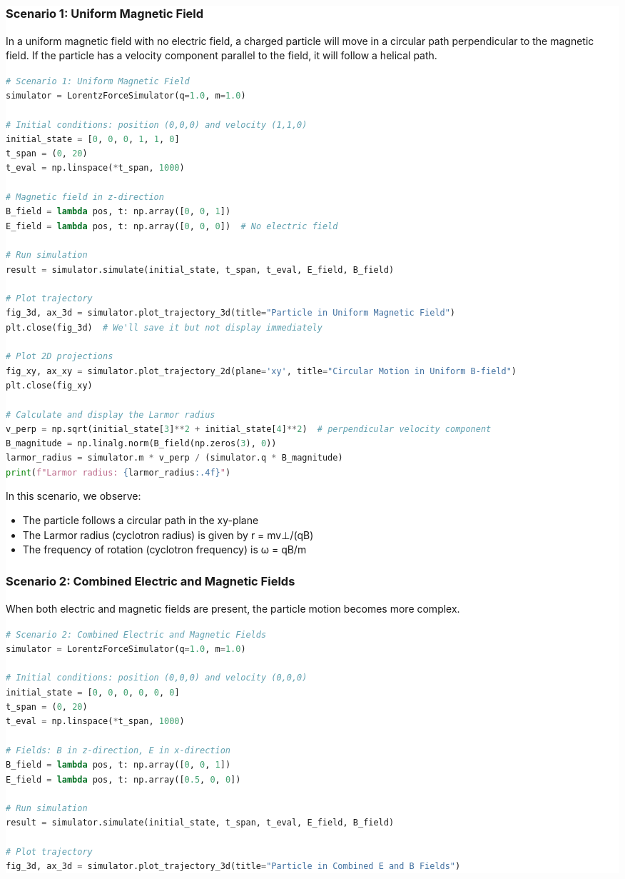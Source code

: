 ### Scenario 1: Uniform Magnetic Field

In a uniform magnetic field with no electric field, a charged particle will move in a circular path perpendicular to the magnetic field. If the particle has a velocity component parallel to the field, it will follow a helical path.

```python
# Scenario 1: Uniform Magnetic Field
simulator = LorentzForceSimulator(q=1.0, m=1.0)

# Initial conditions: position (0,0,0) and velocity (1,1,0)
initial_state = [0, 0, 0, 1, 1, 0]
t_span = (0, 20)
t_eval = np.linspace(*t_span, 1000)

# Magnetic field in z-direction
B_field = lambda pos, t: np.array([0, 0, 1])
E_field = lambda pos, t: np.array([0, 0, 0])  # No electric field

# Run simulation
result = simulator.simulate(initial_state, t_span, t_eval, E_field, B_field)

# Plot trajectory
fig_3d, ax_3d = simulator.plot_trajectory_3d(title="Particle in Uniform Magnetic Field")
plt.close(fig_3d)  # We'll save it but not display immediately

# Plot 2D projections
fig_xy, ax_xy = simulator.plot_trajectory_2d(plane='xy', title="Circular Motion in Uniform B-field")
plt.close(fig_xy)

# Calculate and display the Larmor radius
v_perp = np.sqrt(initial_state[3]**2 + initial_state[4]**2)  # perpendicular velocity component
B_magnitude = np.linalg.norm(B_field(np.zeros(3), 0))
larmor_radius = simulator.m * v_perp / (simulator.q * B_magnitude)
print(f"Larmor radius: {larmor_radius:.4f}")
```

In this scenario, we observe:
- The particle follows a circular path in the xy-plane
- The Larmor radius (cyclotron radius) is given by r = mv⊥/(qB)
- The frequency of rotation (cyclotron frequency) is ω = qB/m

### Scenario 2: Combined Electric and Magnetic Fields

When both electric and magnetic fields are present, the particle motion becomes more complex.

```python
# Scenario 2: Combined Electric and Magnetic Fields
simulator = LorentzForceSimulator(q=1.0, m=1.0)

# Initial conditions: position (0,0,0) and velocity (0,0,0)
initial_state = [0, 0, 0, 0, 0, 0]
t_span = (0, 20)
t_eval = np.linspace(*t_span, 1000)

# Fields: B in z-direction, E in x-direction
B_field = lambda pos, t: np.array([0, 0, 1])
E_field = lambda pos, t: np.array([0.5, 0, 0])

# Run simulation
result = simulator.simulate(initial_state, t_span, t_eval, E_field, B_field)

# Plot trajectory
fig_3d, ax_3d = simulator.plot_trajectory_3d(title="Particle in Combined E and B Fields")
```